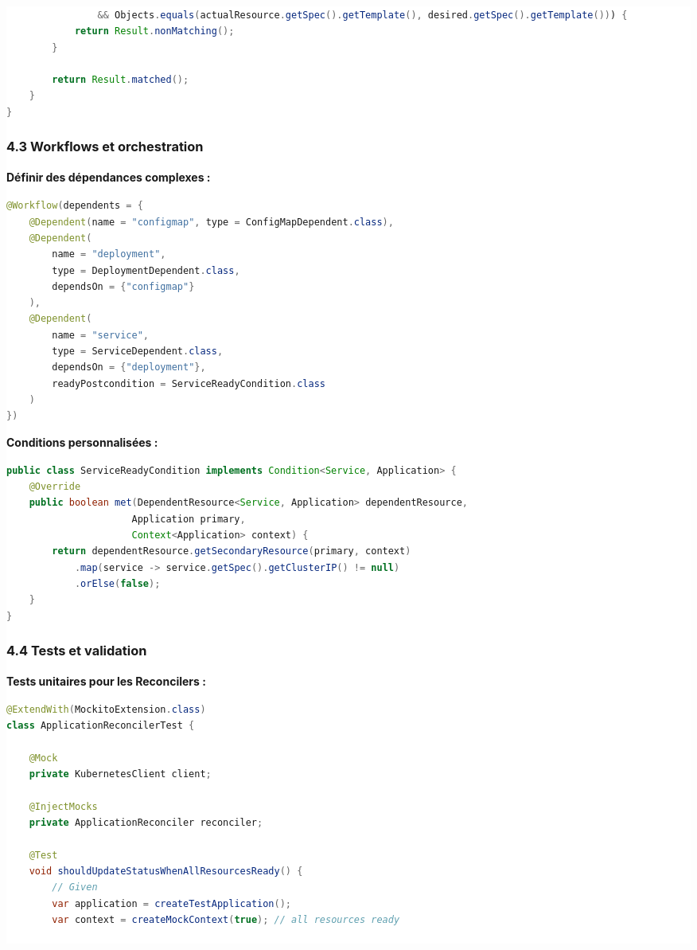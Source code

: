 ```java
                && Objects.equals(actualResource.getSpec().getTemplate(), desired.getSpec().getTemplate())) {
            return Result.nonMatching();
        }
        
        return Result.matched();
    }
}
```

### 4.3 Workflows et orchestration

**Définir des dépendances complexes :**

```java
@Workflow(dependents = {
    @Dependent(name = "configmap", type = ConfigMapDependent.class),
    @Dependent(
        name = "deployment", 
        type = DeploymentDependent.class,
        dependsOn = {"configmap"}
    ),
    @Dependent(
        name = "service", 
        type = ServiceDependent.class,
        dependsOn = {"deployment"},
        readyPostcondition = ServiceReadyCondition.class
    )
})
```

**Conditions personnalisées :**

```java
public class ServiceReadyCondition implements Condition<Service, Application> {
    @Override
    public boolean met(DependentResource<Service, Application> dependentResource,
                      Application primary,
                      Context<Application> context) {
        return dependentResource.getSecondaryResource(primary, context)
            .map(service -> service.getSpec().getClusterIP() != null)
            .orElse(false);
    }
}
```

### 4.4 Tests et validation

**Tests unitaires pour les Reconcilers :**

```java
@ExtendWith(MockitoExtension.class)
class ApplicationReconcilerTest {
    
    @Mock
    private KubernetesClient client;
    
    @InjectMocks
    private ApplicationReconciler reconciler;
    
    @Test
    void shouldUpdateStatusWhenAllResourcesReady() {
        // Given
        var application = createTestApplication();
        var context = createMockContext(true); // all resources ready
        
```